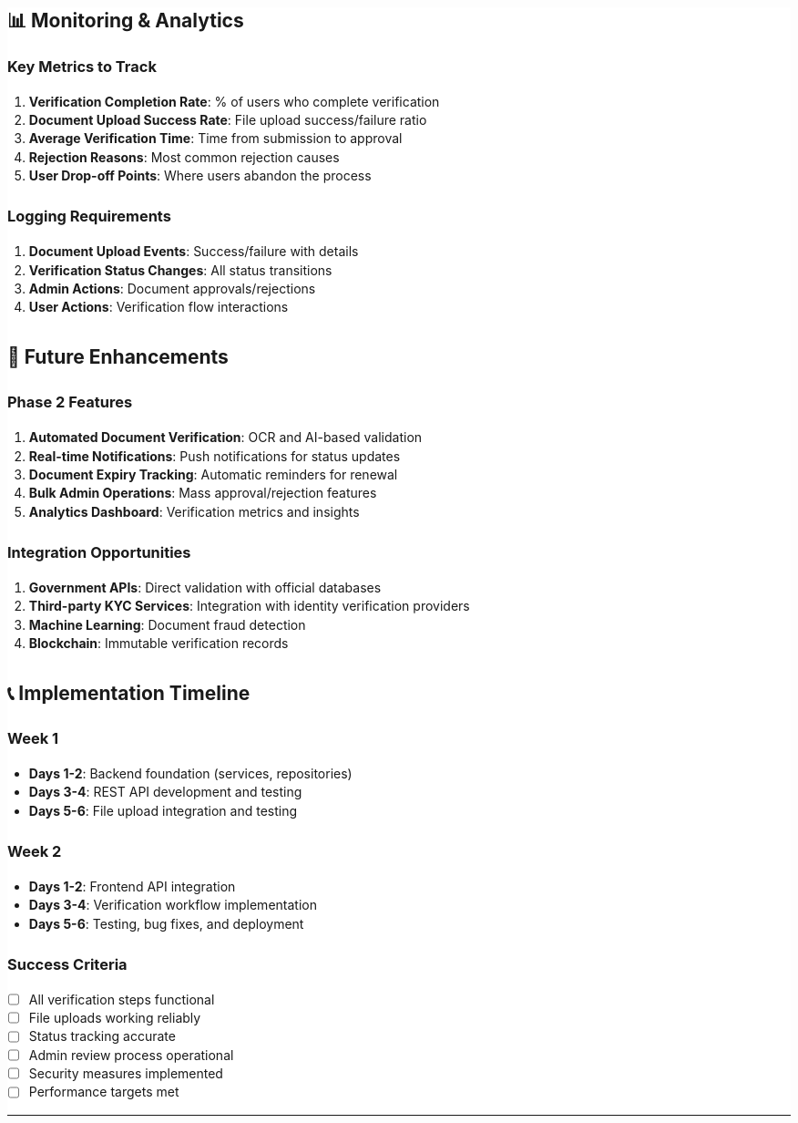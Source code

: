 ## 📊 Monitoring & Analytics

### Key Metrics to Track
1. **Verification Completion Rate**: % of users who complete verification
2. **Document Upload Success Rate**: File upload success/failure ratio
3. **Average Verification Time**: Time from submission to approval
4. **Rejection Reasons**: Most common rejection causes
5. **User Drop-off Points**: Where users abandon the process

### Logging Requirements
1. **Document Upload Events**: Success/failure with details
2. **Verification Status Changes**: All status transitions
3. **Admin Actions**: Document approvals/rejections
4. **User Actions**: Verification flow interactions

## 🔄 Future Enhancements

### Phase 2 Features
1. **Automated Document Verification**: OCR and AI-based validation
2. **Real-time Notifications**: Push notifications for status updates
3. **Document Expiry Tracking**: Automatic reminders for renewal
4. **Bulk Admin Operations**: Mass approval/rejection features
5. **Analytics Dashboard**: Verification metrics and insights

### Integration Opportunities
1. **Government APIs**: Direct validation with official databases
2. **Third-party KYC Services**: Integration with identity verification providers
3. **Machine Learning**: Document fraud detection
4. **Blockchain**: Immutable verification records

## 📞 Implementation Timeline

### Week 1
- **Days 1-2**: Backend foundation (services, repositories)
- **Days 3-4**: REST API development and testing
- **Days 5-6**: File upload integration and testing

### Week 2  
- **Days 1-2**: Frontend API integration
- **Days 3-4**: Verification workflow implementation
- **Days 5-6**: Testing, bug fixes, and deployment

### Success Criteria
- [ ] All verification steps functional
- [ ] File uploads working reliably
- [ ] Status tracking accurate
- [ ] Admin review process operational
- [ ] Security measures implemented
- [ ] Performance targets met

---